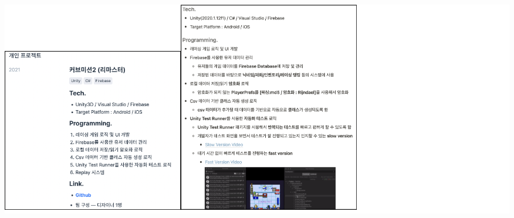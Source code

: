 <img src="../../assets/images/Chat/changing_jobs/3.png" width="300"/><img src="../../assets/images/Chat/changing_jobs/4.png" width="300"/>